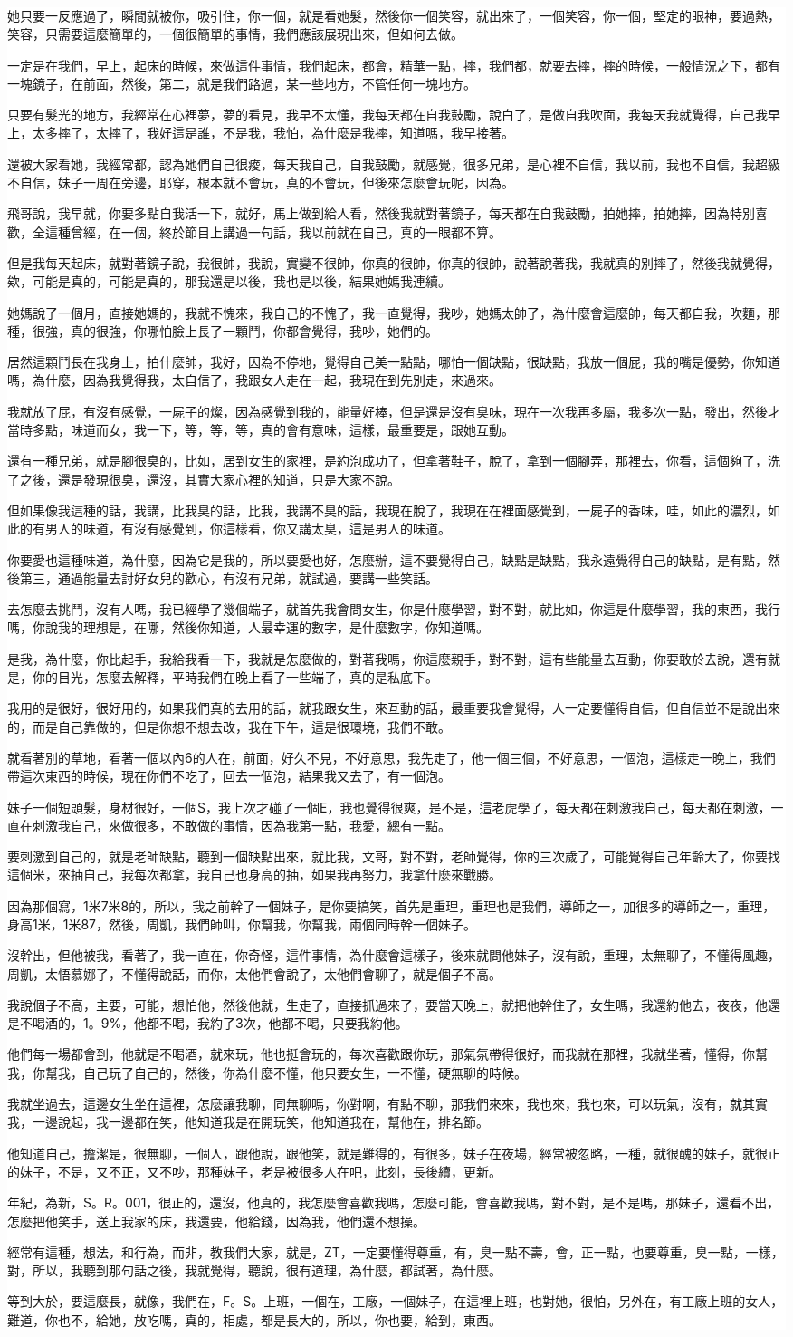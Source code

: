 她只要一反應過了，瞬間就被你，吸引住，你一個，就是看她髮，然後你一個笑容，就出來了，一個笑容，你一個，堅定的眼神，要過熱，笑容，只需要這麼簡單的，一個很簡單的事情，我們應該展現出來，但如何去做。

一定是在我們，早上，起床的時候，來做這件事情，我們起床，都會，精華一點，摔，我們都，就要去摔，摔的時候，一般情況之下，都有一塊鏡子，在前面，然後，第二，就是我們路過，某一些地方，不管任何一塊地方。

只要有髮光的地方，我經常在心裡夢，夢的看見，我早不太懂，我每天都在自我鼓勵，說白了，是做自我吹面，我每天我就覺得，自己我早上，太多摔了，太摔了，我好這是誰，不是我，我怕，為什麼是我摔，知道嗎，我早接著。

還被大家看她，我經常都，認為她們自己很痠，每天我自己，自我鼓勵，就感覺，很多兄弟，是心裡不自信，我以前，我也不自信，我超級不自信，妹子一周在旁邊，耶穿，根本就不會玩，真的不會玩，但後來怎麼會玩呢，因為。

飛哥說，我早就，你要多點自我活一下，就好，馬上做到給人看，然後我就對著鏡子，每天都在自我鼓勵，拍她摔，拍她摔，因為特別喜歡，全這種曾經，在一個，終於節目上講過一句話，我以前就在自己，真的一眼都不算。

但是我每天起床，就對著鏡子說，我很帥，我說，實變不很帥，你真的很帥，你真的很帥，說著說著我，我就真的別摔了，然後我就覺得，欸，可能是真的，可能是真的，那我還是以後，我也是以後，結果她媽我連續。

她媽說了一個月，直接她媽的，我就不愧來，我自己的不愧了，我一直覺得，我吵，她媽太帥了，為什麼會這麼帥，每天都自我，吹麵，那種，很強，真的很強，你哪怕臉上長了一顆鬥，你都會覺得，我吵，她們的。

居然這顆鬥長在我身上，拍什麼帥，我好，因為不停地，覺得自己美一點點，哪怕一個缺點，很缺點，我放一個屁，我的嘴是優勢，你知道嗎，為什麼，因為我覺得我，太自信了，我跟女人走在一起，我現在到先別走，來過來。

我就放了屁，有沒有感覺，一屍子的燦，因為感覺到我的，能量好棒，但是還是沒有臭味，現在一次我再多屬，我多次一點，發出，然後才當時多點，味道而女，我一下，等，等，等，真的會有意味，這樣，最重要是，跟她互動。

還有一種兄弟，就是腳很臭的，比如，居到女生的家裡，是約泡成功了，但拿著鞋子，脫了，拿到一個腳弄，那裡去，你看，這個夠了，洗了之後，還是發現很臭，還沒，其實大家心裡的知道，只是大家不說。

但如果像我這種的話，我講，比我臭的話，比我，我講不臭的話，我現在脫了，我現在在裡面感覺到，一屍子的香味，哇，如此的濃烈，如此的有男人的味道，有沒有感覺到，你這樣看，你又講太臭，這是男人的味道。

你要愛也這種味道，為什麼，因為它是我的，所以要愛也好，怎麼辦，這不要覺得自己，缺點是缺點，我永遠覺得自己的缺點，是有點，然後第三，通過能量去討好女兒的歡心，有沒有兄弟，就試過，要講一些笑話。

去怎麼去挑鬥，沒有人嗎，我已經學了幾個端子，就首先我會問女生，你是什麼學習，對不對，就比如，你這是什麼學習，我的東西，我行嗎，你說我的理想是，在哪，然後你知道，人最幸運的數字，是什麼數字，你知道嗎。

是我，為什麼，你比起手，我給我看一下，我就是怎麼做的，對著我嗎，你這麼親手，對不對，這有些能量去互動，你要敢於去說，還有就是，你的目光，怎麼去解釋，平時我們在晚上看了一些端子，真的是私底下。

我用的是很好，很好用的，如果我們真的去用的話，就我跟女生，來互動的話，最重要我會覺得，人一定要懂得自信，但自信並不是說出來的，而是自己靠做的，但是你想不想去改，我在下午，這是很環境，我們不敢。

就看著別的草地，看著一個以內6的人在，前面，好久不見，不好意思，我先走了，他一個三個，不好意思，一個泡，這樣走一晚上，我們帶這次東西的時候，現在你們不吃了，回去一個泡，結果我又去了，有一個泡。

妹子一個短頭髮，身材很好，一個S，我上次才碰了一個E，我也覺得很爽，是不是，這老虎學了，每天都在刺激我自己，每天都在刺激，一直在刺激我自己，來做很多，不敢做的事情，因為我第一點，我愛，總有一點。

要刺激到自己的，就是老師缺點，聽到一個缺點出來，就比我，文哥，對不對，老師覺得，你的三次歲了，可能覺得自己年齡大了，你要找這個米，來抽自己，我每次都拿，我自己也身高的抽，如果我再努力，我拿什麼來戰勝。

因為那個寫，1米7米8的，所以，我之前幹了一個妹子，是你要搞笑，首先是重理，重理也是我們，導師之一，加很多的導師之一，重理，身高1米，1米87，然後，周凱，我們師叫，你幫我，你幫我，兩個同時幹一個妹子。

沒幹出，但他被我，看著了，我一直在，你奇怪，這件事情，為什麼會這樣子，後來就問他妹子，沒有說，重理，太無聊了，不懂得風趣，周凱，太悟慕娜了，不懂得說話，而你，太他們會說了，太他們會聊了，就是個子不高。

我說個子不高，主要，可能，想怕他，然後他就，生走了，直接抓過來了，要當天晚上，就把他幹住了，女生嗎，我還約他去，夜夜，他還是不喝酒的，1。9%，他都不喝，我約了3次，他都不喝，只要我約他。

他們每一場都會到，他就是不喝酒，就來玩，他也挺會玩的，每次喜歡跟你玩，那氣氛帶得很好，而我就在那裡，我就坐著，懂得，你幫我，你幫我，自己玩了自己的，然後，你為什麼不懂，他只要女生，一不懂，硬無聊的時候。

我就坐過去，這邊女生坐在這裡，怎麼讓我聊，同無聊嗎，你對啊，有點不聊，那我們來來，我也來，我也來，可以玩氣，沒有，就其實我，一邊說起，我一邊都在笑，他知道我是在開玩笑，他知道我在，幫他在，排名節。

他知道自己，擔潔是，很無聊，一個人，跟他說，跟他笑，就是難得的，有很多，妹子在夜場，經常被忽略，一種，就很醜的妹子，就很正的妹子，不是，又不正，又不吵，那種妹子，老是被很多人在吧，此刻，長後續，更新。

年紀，為新，S。R。001，很正的，還沒，他真的，我怎麼會喜歡我嗎，怎麼可能，會喜歡我嗎，對不對，是不是嗎，那妹子，還看不出，怎麼把他笑手，送上我家的床，我還要，他給錢，因為我，他們還不想操。

經常有這種，想法，和行為，而非，教我們大家，就是，ZT，一定要懂得尊重，有，臭一點不壽，會，正一點，也要尊重，臭一點，一樣，對，所以，我聽到那句話之後，我就覺得，聽說，很有道理，為什麼，都試著，為什麼。

等到大於，要這麼長，就像，我們在，F。S。上班，一個在，工廠，一個妹子，在這裡上班，也對她，很怕，另外在，有工廠上班的女人，難道，你也不，給她，放吃嗎，真的，相處，都是長大的，所以，你也要，給到，東西。
